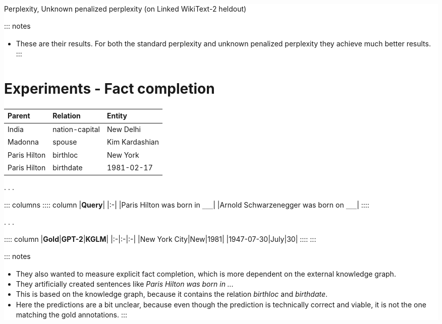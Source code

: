 Perplexity, Unknown penalized perplexity (on Linked WikiText-2 heldout)

::: notes
- These are their results. For both the standard perplexity and unknown penalized perplexity they achieve much better results.
:::

# Experiments - Fact completion

|**Parent**|**Relation**|**Entity**|
|:-|:-|:-|
|India|nation-capital|New Delhi|
|Madonna|spouse|Kim Kardashian|
|Paris Hilton|birthloc|New York|
|Paris Hilton|birthdate|1981-02-17|

. . .

::: columns
:::: column
|**Query**|
|:-|
|Paris Hilton was born in `___`|
|Arnold Schwarzenegger was born on `___`|
::::

. . .

:::: column
|**Gold**|**GPT-2**|**KGLM**|
|:-|:-|:-|
|New York City|New|1981|
|1947-07-30|July|30|
::::
:::

::: notes
- They also wanted to measure explicit fact completion, which is more dependent on the external knowledge graph.
- They artificially created sentences like _Paris Hilton was born in ..._
- This is based on the knowledge graph, because it contains the relation _birthloc_ and _birthdate_.
- Here the predictions are a bit unclear, because even though the prediction is technically correct and viable, it is not the one matching the gold annotations.
:::
